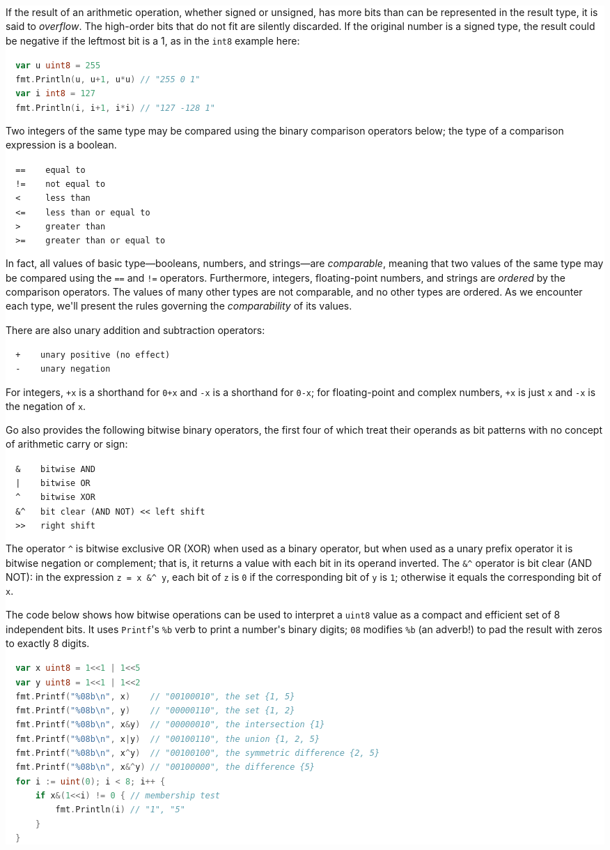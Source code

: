 If the result of an arithmetic operation, whether signed or unsigned, has more bits than can be represented in the result type, it is said to *overflow*. The high-order bits that do not fit are silently discarded. If the original number is a signed type, the result could be negative if the leftmost bit is a 1, as in the `int8` example here:
```go
  var u uint8 = 255
  fmt.Println(u, u+1, u*u) // "255 0 1"
  var i int8 = 127
  fmt.Println(i, i+1, i*i) // "127 -128 1"
```
Two integers of the same type may be compared using the binary comparison operators below; the type of a comparison expression is a boolean.
```
  ==    equal to
  !=    not equal to
  <     less than
  <=    less than or equal to
  >     greater than
  >=    greater than or equal to
```

In fact, all values of basic type—booleans, numbers, and strings—are *comparable*, meaning that two values of the same type may be compared using the `==` and `!=` operators. Furthermore, integers, floating-point numbers, and strings are *ordered* by the comparison operators. The values of many other types are not comparable, and no other types are ordered. As we encounter each type, we'll present the rules governing the *comparability* of its values.

There are also unary addition and subtraction operators:
```
  +    unary positive (no effect)
  -    unary negation
```
For integers, `+x` is a shorthand for `0+x` and `-x` is a shorthand for `0-x`; for floating-point and complex numbers, `+x` is just `x` and `-x` is the negation of `x`.

Go also provides the following bitwise binary operators, the first four of which treat their operands as bit patterns with no concept of arithmetic carry or sign:
```
  &    bitwise AND
  |    bitwise OR
  ^    bitwise XOR
  &^   bit clear (AND NOT) << left shift
  >>   right shift
```

The operator `^` is bitwise exclusive OR (XOR) when used as a binary operator, but when used as a unary prefix operator it is bitwise negation or complement; that is, it returns a value with each bit in its operand inverted. The `&^` operator is bit clear (AND NOT): in the expression  `z = x &^ y`, each bit of `z` is `0` if the corresponding bit of `y` is `1`; otherwise it equals the corresponding bit of `x`.

The code below shows how bitwise operations can be used to interpret a `uint8` value as a compact and efficient set of 8 independent bits. It uses `Printf`'s `%b` verb to print a number's binary digits; `08` modifies `%b` (an adverb!) to pad the result with zeros to exactly 8 digits.
```go
  var x uint8 = 1<<1 | 1<<5
  var y uint8 = 1<<1 | 1<<2
  fmt.Printf("%08b\n", x)    // "00100010", the set {1, 5}
  fmt.Printf("%08b\n", y)    // "00000110", the set {1, 2}
  fmt.Printf("%08b\n", x&y)  // "00000010", the intersection {1}
  fmt.Printf("%08b\n", x|y)  // "00100110", the union {1, 2, 5}
  fmt.Printf("%08b\n", x^y)  // "00100100", the symmetric difference {2, 5}
  fmt.Printf("%08b\n", x&^y) // "00100000", the difference {5}
  for i := uint(0); i < 8; i++ {
      if x&(1<<i) != 0 { // membership test
          fmt.Println(i) // "1", "5"
      } 
  }
```